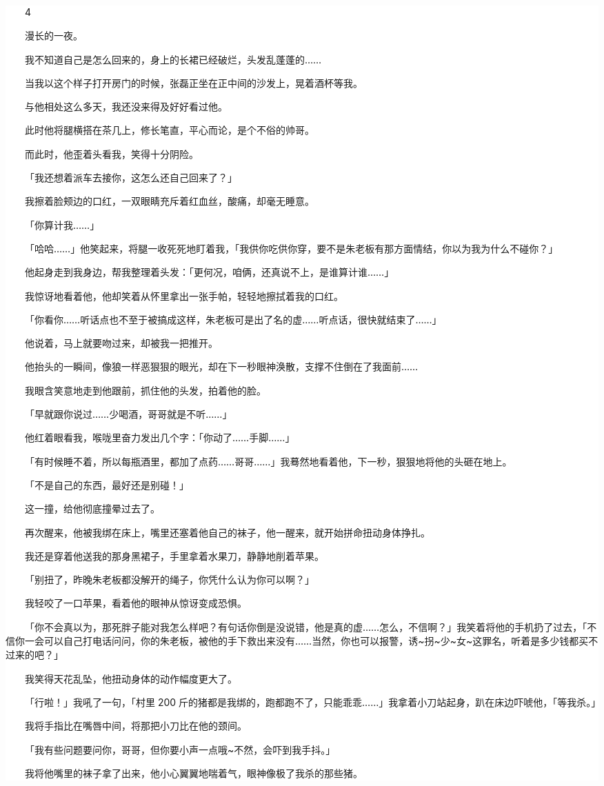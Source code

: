 &emsp;&emsp;4  
  
&emsp;&emsp;漫长的一夜。  
  
&emsp;&emsp;我不知道自己是怎么回来的，身上的长裙已经破烂，头发乱蓬蓬的……  
  
&emsp;&emsp;当我以这个样子打开房门的时候，张磊正坐在正中间的沙发上，晃着酒杯等我。  
  
&emsp;&emsp;与他相处这么多天，我还没来得及好好看过他。  
  
&emsp;&emsp;此时他将腿横搭在茶几上，修长笔直，平心而论，是个不俗的帅哥。  
  
&emsp;&emsp;而此时，他歪着头看我，笑得十分阴险。  
  
&emsp;&emsp;「我还想着派车去接你，这怎么还自己回来了？」  
  
&emsp;&emsp;我擦着脸颊边的口红，一双眼睛充斥着红血丝，酸痛，却毫无睡意。  
  
&emsp;&emsp;「你算计我……」  
  
&emsp;&emsp;「哈哈……」他笑起来，将腿一收死死地盯着我，「我供你吃供你穿，要不是朱老板有那方面情结，你以为我为什么不碰你？」  
  
&emsp;&emsp;他起身走到我身边，帮我整理着头发：「更何况，咱俩，还真说不上，是谁算计谁……」  
  
&emsp;&emsp;我惊讶地看着他，他却笑着从怀里拿出一张手帕，轻轻地擦拭着我的口红。  
  
&emsp;&emsp;「你看你……听话点也不至于被搞成这样，朱老板可是出了名的虚……听点话，很快就结束了……」  
  
&emsp;&emsp;他说着，马上就要吻过来，却被我一把推开。  
  
&emsp;&emsp;他抬头的一瞬间，像狼一样恶狠狠的眼光，却在下一秒眼神涣散，支撑不住倒在了我面前……  
  
&emsp;&emsp;我眼含笑意地走到他跟前，抓住他的头发，拍着他的脸。  
  
&emsp;&emsp;「早就跟你说过……少喝酒，哥哥就是不听……」  
  
&emsp;&emsp;他红着眼看我，喉咙里奋力发出几个字：「你动了……手脚……」  
  
&emsp;&emsp;「有时候睡不着，所以每瓶酒里，都加了点药……哥哥……」我蓦然地看着他，下一秒，狠狠地将他的头砸在地上。  
  
&emsp;&emsp;「不是自己的东西，最好还是别碰！」  
  
&emsp;&emsp;这一撞，给他彻底撞晕过去了。  
  
&emsp;&emsp;再次醒来，他被我绑在床上，嘴里还塞着他自己的袜子，他一醒来，就开始拼命扭动身体挣扎。  
  
&emsp;&emsp;我还是穿着他送我的那身黑裙子，手里拿着水果刀，静静地削着苹果。  
  
&emsp;&emsp;「别扭了，昨晚朱老板都没解开的绳子，你凭什么认为你可以啊？」  
  
&emsp;&emsp;我轻咬了一口苹果，看着他的眼神从惊讶变成恐惧。  
  
&emsp;&emsp;「你不会真以为，那死胖子能对我怎么样吧？有句话你倒是没说错，他是真的虚……怎么，不信啊？」我笑着将他的手机扔了过去，「不信你一会可以自己打电话问问，你的朱老板，被他的手下救出来没有……当然，你也可以报警，诱~拐~少~女~这罪名，听着是多少钱都买不过来的吧？」  
  
&emsp;&emsp;我笑得天花乱坠，他扭动身体的动作幅度更大了。  
  
&emsp;&emsp;「行啦！」我吼了一句，「村里 200 斤的猪都是我绑的，跑都跑不了，只能乖乖……」我拿着小刀站起身，趴在床边吓唬他，「等我杀。」  
  
&emsp;&emsp;我将手指比在嘴唇中间，将那把小刀比在他的颈间。  
  
&emsp;&emsp;「我有些问题要问你，哥哥，但你要小声一点哦~不然，会吓到我手抖。」  
  
&emsp;&emsp;我将他嘴里的袜子拿了出来，他小心翼翼地喘着气，眼神像极了我杀的那些猪。  
  